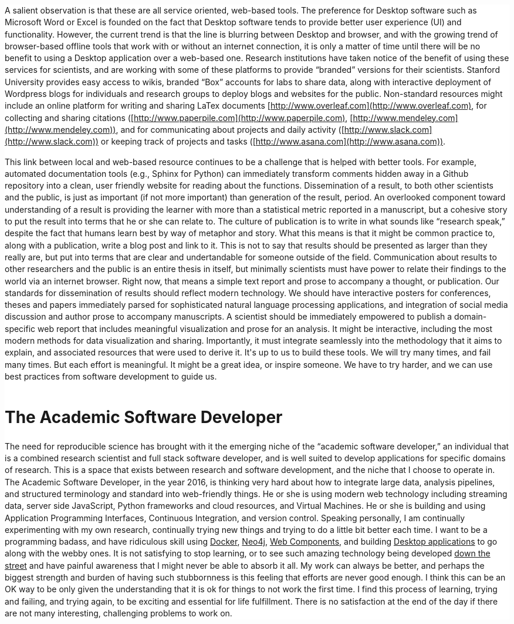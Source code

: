A salient observation is that these are all service oriented, web-based tools. The preference for Desktop software such as Microsoft Word or Excel is founded on the fact that Desktop software tends to provide better user experience (UI) and functionality. However, the current trend is that the line is blurring between Desktop and browser, and with the growing trend of browser-based offline tools that work with or without an internet connection, it is only a matter of time until there will be no benefit to using a Desktop application over a web-based one. Research institutions have taken notice of the benefit of using these services for scientists, and are working with some of these platforms to provide “branded” versions for their scientists. Stanford University provides easy access to wikis, branded “Box” accounts for labs to share data, along with interactive deployment of Wordpress blogs for individuals and research groups to deploy blogs and websites for the public. Non-standard resources might include an online platform for writing and sharing LaTex documents [http://www.overleaf.com](http://www.overleaf.com), for collecting and sharing citations ([http://www.paperpile.com](http://www.paperpile.com), [http://www.mendeley.com](http://www.mendeley.com)), and for communicating about projects and daily activity ([http://www.slack.com](http://www.slack.com)) or keeping track of projects and tasks ([http://www.asana.com](http://www.asana.com)). 

This link between local and web-based resource continues to be a challenge that is helped with better tools. For example, automated documentation tools (e.g., Sphinx for Python) can immediately transform comments hidden away in a Github repository into a clean, user friendly website for reading about the functions.  Dissemination of a result, to both other scientists and the public, is just as important (if not more important) than generation of the result, period. An overlooked component toward understanding of a result is providing the learner with more than a statistical metric reported in a manuscript, but a cohesive story to put the result into terms that he or she can relate to. The culture of publication is to write in what sounds like “research speak,” despite the fact that humans learn best by way of metaphor and story. What this means is that it might be common practice to, along with a publication, write a blog post and link to it. This is not to say that results should be presented as larger than they really are, but put into terms that are clear and undertandable for someone outside of the field. Communication about results to other researchers and the public is an entire thesis in itself, but minimally scientists must have power to relate their findings to the world via an internet browser. Right now, that means a simple text report and prose to accompany a thought, or publication. Our standards for dissemination of results should reflect modern technology. We should have interactive posters for conferences, theses and papers immediately parsed for sophisticated natural language processing applications, and integration of social media discussion and author prose to accompany manuscripts. A scientist should be immediately empowered to publish a domain-specific web report that includes meaningful visualization and prose for an analysis. It might be interactive, including the most modern methods for data visualization and sharing. Importantly, it must integrate seamlessly into the methodology that it aims to explain, and associated resources that were used to derive it.  It's up to us to build these tools. We will try many times, and fail many times. But each effort is meaningful. It might be a great idea, or inspire someone. We have to try harder, and we can use best practices from software development to guide us.


# The Academic Software Developer
The need for reproducible science has brought with it the emerging niche of the “academic software developer,” an individual that is a combined research scientist and full stack software developer, and is well suited to develop applications for specific domains of research. This is a space that exists between research and software development, and the niche that I choose to operate in. The Academic Software Developer, in the year 2016, is thinking very hard about how to integrate large data, analysis pipelines, and structured terminology and standard into web-friendly things. He or she is using modern web technology including streaming data, server side JavaScript, Python frameworks and cloud resources, and Virtual Machines. He or she is building and using Application Programming Interfaces, Continuous Integration, and version control. Speaking personally, I am continually experimenting with my own research, continually trying new things and trying to do a little bit better each time. I want to be a programming badass, and have ridiculous skill using [Docker](https://hub.docker.com/), [Neo4j](neo4j.com), [Web Components](https://www.polymer-project.org/1.0/), and building [Desktop applications](http://electron.atom.io/) to go along with the webby ones. It is not satisfying to stop learning, or to see such amazing technology being developed [down the street](http://googledevelopers.blogspot.com/) and have painful awareness that I might never be able to absorb it all. My work can always be better, and perhaps the biggest strength and burden of having such stubbornness is this feeling that efforts are never good enough. I think this can be an OK way to be only given the understanding that it is ok for things to not work the first time. I find this process of learning, trying and failing, and trying again, to be exciting and essential for life fulfillment. There is no satisfaction at the end of the day if there are not many interesting, challenging problems to work on. 
